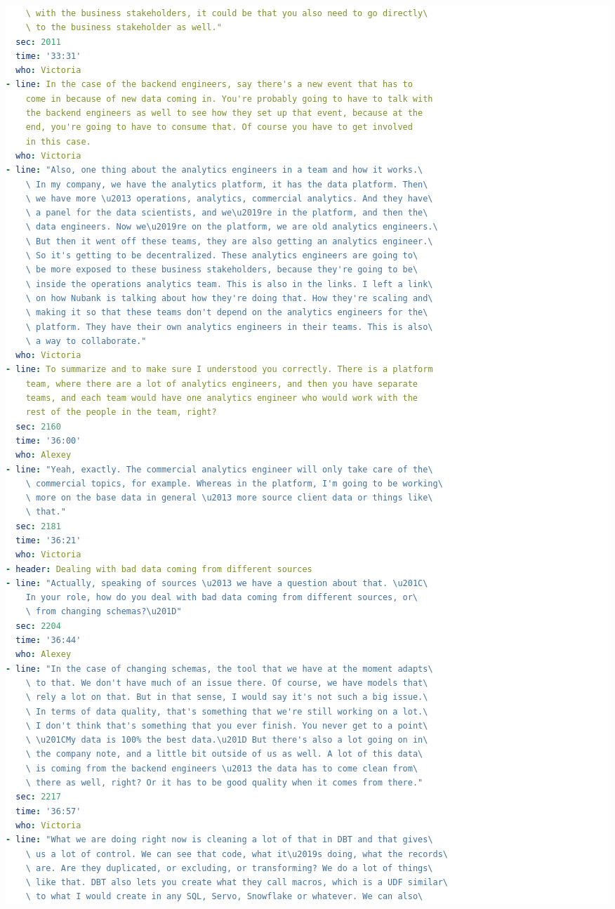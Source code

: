 ```yaml
    \ with the business stakeholders, it could be that you also need to go directly\
    \ to the business stakeholder as well."
  sec: 2011
  time: '33:31'
  who: Victoria
- line: In the case of the backend engineers, say there's a new event that has to
    come in because of new data coming in. You're probably going to have to talk with
    the backend engineers as well to see how they set up that event, because at the
    end, you're going to have to consume that. Of course you have to get involved
    in this case.
  who: Victoria
- line: "Also, one thing about the analytics engineers in a team and how it works.\
    \ In my company, we have the analytics platform, it has the data platform. Then\
    \ we have more \u2013 operations, analytics, commercial analytics. And they have\
    \ a panel for the data scientists, and we\u2019re in the platform, and then the\
    \ data engineers. Now we\u2019re on the platform, we are old analytics engineers.\
    \ But then it went off these teams, they are also getting an analytics engineer.\
    \ So it's getting to be decentralized. These analytics engineers are going to\
    \ be more exposed to these business stakeholders, because they're going to be\
    \ inside the operations analytics team. This is also in the links. I left a link\
    \ on how Nubank is talking about how they're doing that. How they're scaling and\
    \ making it so that these teams don't depend on the analytics engineers for the\
    \ platform. They have their own analytics engineers in their teams. This is also\
    \ a way to collaborate."
  who: Victoria
- line: To summarize and to make sure I understood you correctly. There is a platform
    team, where there are a lot of analytics engineers, and then you have separate
    teams, and each team would have one analytics engineer who would work with the
    rest of the people in the team, right?
  sec: 2160
  time: '36:00'
  who: Alexey
- line: "Yeah, exactly. The commercial analytics engineer will only take care of the\
    \ commercial topics, for example. Whereas in the platform, I'm going to be working\
    \ more on the base data in general \u2013 more source client data or things like\
    \ that."
  sec: 2181
  time: '36:21'
  who: Victoria
- header: Dealing with bad data coming from different sources
- line: "Actually, speaking of sources \u2013 we have a question about that. \u201C\
    In your role, how do you deal with bad data coming from different sources, or\
    \ from changing schemas?\u201D"
  sec: 2204
  time: '36:44'
  who: Alexey
- line: "In the case of changing schemas, the tool that we have at the moment adapts\
    \ to that. We don't have much of an issue there. Of course, we have models that\
    \ rely a lot on that. But in that sense, I would say it's not such a big issue.\
    \ In terms of data quality, that's something that we're still working on a lot.\
    \ I don't think that's something that you ever finish. You never get to a point\
    \ \u201CMy data is 100% the best data.\u201D But there's also a lot going on in\
    \ the company note, and a little bit outside of us as well. A lot of this data\
    \ is coming from the backend engineers \u2013 the data has to come clean from\
    \ there as well, right? Or it has to be good quality when it comes from there."
  sec: 2217
  time: '36:57'
  who: Victoria
- line: "What we are doing right now is cleaning a lot of that in DBT and that gives\
    \ us a lot of control. We can see that code, what it\u2019s doing, what the records\
    \ are. Are they duplicated, or excluding, or transforming? We do a lot of things\
    \ like that. DBT also lets you create what they call macros, which is a UDF similar\
    \ to what I would create in any SQL, Servo, Snowflake or whatever. We can also\
```